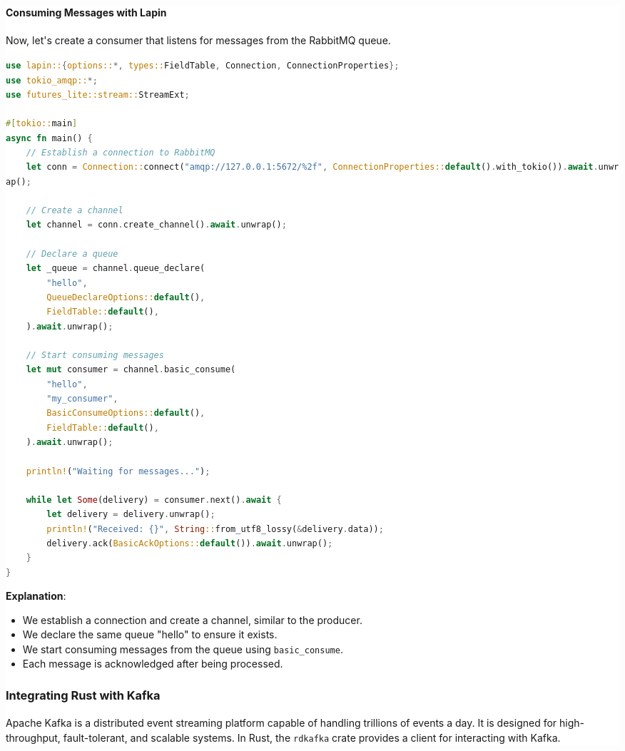 #### Consuming Messages with Lapin

Now, let's create a consumer that listens for messages from the RabbitMQ queue.

```rust
use lapin::{options::*, types::FieldTable, Connection, ConnectionProperties};
use tokio_amqp::*;
use futures_lite::stream::StreamExt;

#[tokio::main]
async fn main() {
    // Establish a connection to RabbitMQ
    let conn = Connection::connect("amqp://127.0.0.1:5672/%2f", ConnectionProperties::default().with_tokio()).await.unwrap();

    // Create a channel
    let channel = conn.create_channel().await.unwrap();

    // Declare a queue
    let _queue = channel.queue_declare(
        "hello",
        QueueDeclareOptions::default(),
        FieldTable::default(),
    ).await.unwrap();

    // Start consuming messages
    let mut consumer = channel.basic_consume(
        "hello",
        "my_consumer",
        BasicConsumeOptions::default(),
        FieldTable::default(),
    ).await.unwrap();

    println!("Waiting for messages...");

    while let Some(delivery) = consumer.next().await {
        let delivery = delivery.unwrap();
        println!("Received: {}", String::from_utf8_lossy(&delivery.data));
        delivery.ack(BasicAckOptions::default()).await.unwrap();
    }
}
```

**Explanation**:
- We establish a connection and create a channel, similar to the producer.
- We declare the same queue "hello" to ensure it exists.
- We start consuming messages from the queue using `basic_consume`.
- Each message is acknowledged after being processed.

### Integrating Rust with Kafka

Apache Kafka is a distributed event streaming platform capable of handling trillions of events a day. It is designed for high-throughput, fault-tolerant, and scalable systems. In Rust, the `rdkafka` crate provides a client for interacting with Kafka.
